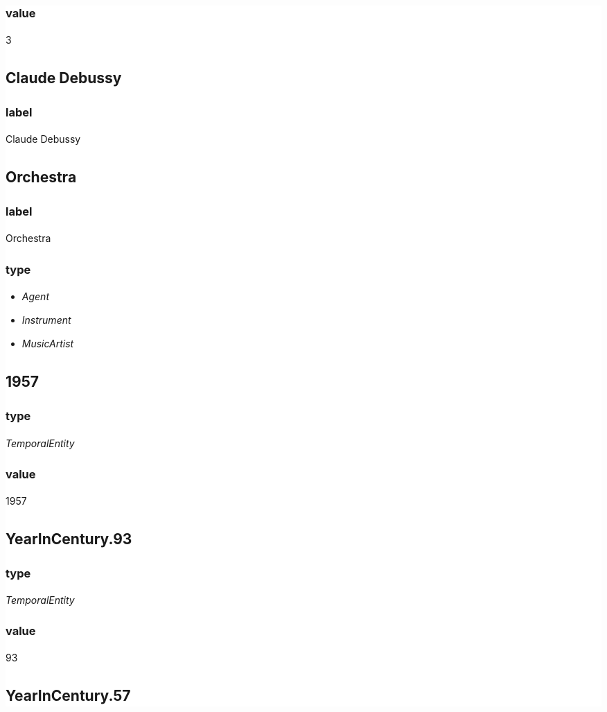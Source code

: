 ### value


3

## Claude Debussy

### label


Claude Debussy

## Orchestra

### label


Orchestra

### type

 - *Agent*

 - *Instrument*

 - *MusicArtist*

## 1957

### type


*TemporalEntity*

### value


1957

## YearInCentury.93

### type


*TemporalEntity*

### value


93

## YearInCentury.57
